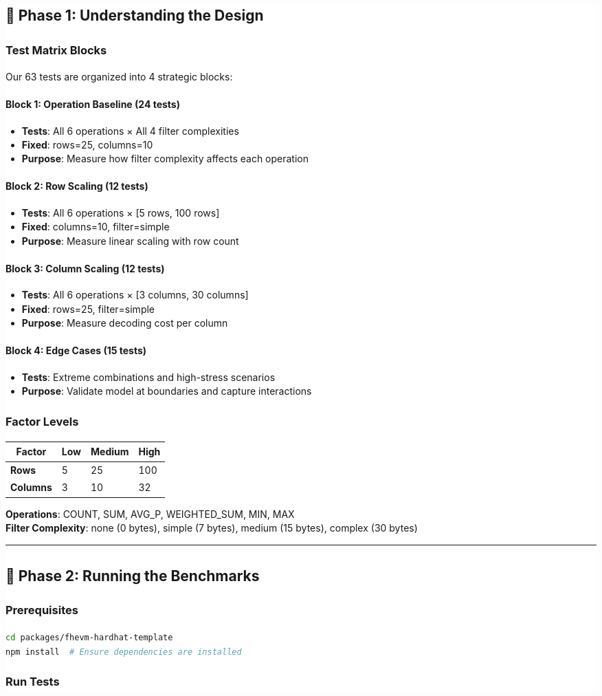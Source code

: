 
## 🚀 Phase 1: Understanding the Design

### Test Matrix Blocks

Our 63 tests are organized into 4 strategic blocks:

#### Block 1: Operation Baseline (24 tests)

- **Tests**: All 6 operations × All 4 filter complexities
- **Fixed**: rows=25, columns=10
- **Purpose**: Measure how filter complexity affects each operation

#### Block 2: Row Scaling (12 tests)

- **Tests**: All 6 operations × [5 rows, 100 rows]
- **Fixed**: columns=10, filter=simple
- **Purpose**: Measure linear scaling with row count

#### Block 3: Column Scaling (12 tests)

- **Tests**: All 6 operations × [3 columns, 30 columns]
- **Fixed**: rows=25, filter=simple
- **Purpose**: Measure decoding cost per column

#### Block 4: Edge Cases (15 tests)

- **Tests**: Extreme combinations and high-stress scenarios
- **Purpose**: Validate model at boundaries and capture interactions

### Factor Levels

| Factor      | Low | Medium | High |
| ----------- | --- | ------ | ---- |
| **Rows**    | 5   | 25     | 100  |
| **Columns** | 3   | 10     | 32   |

**Operations**: COUNT, SUM, AVG_P, WEIGHTED_SUM, MIN, MAX  
**Filter Complexity**: none (0 bytes), simple (7 bytes), medium (15 bytes), complex (30 bytes)

---

## 🔬 Phase 2: Running the Benchmarks

### Prerequisites

```bash
cd packages/fhevm-hardhat-template
npm install  # Ensure dependencies are installed
```

### Run Tests
